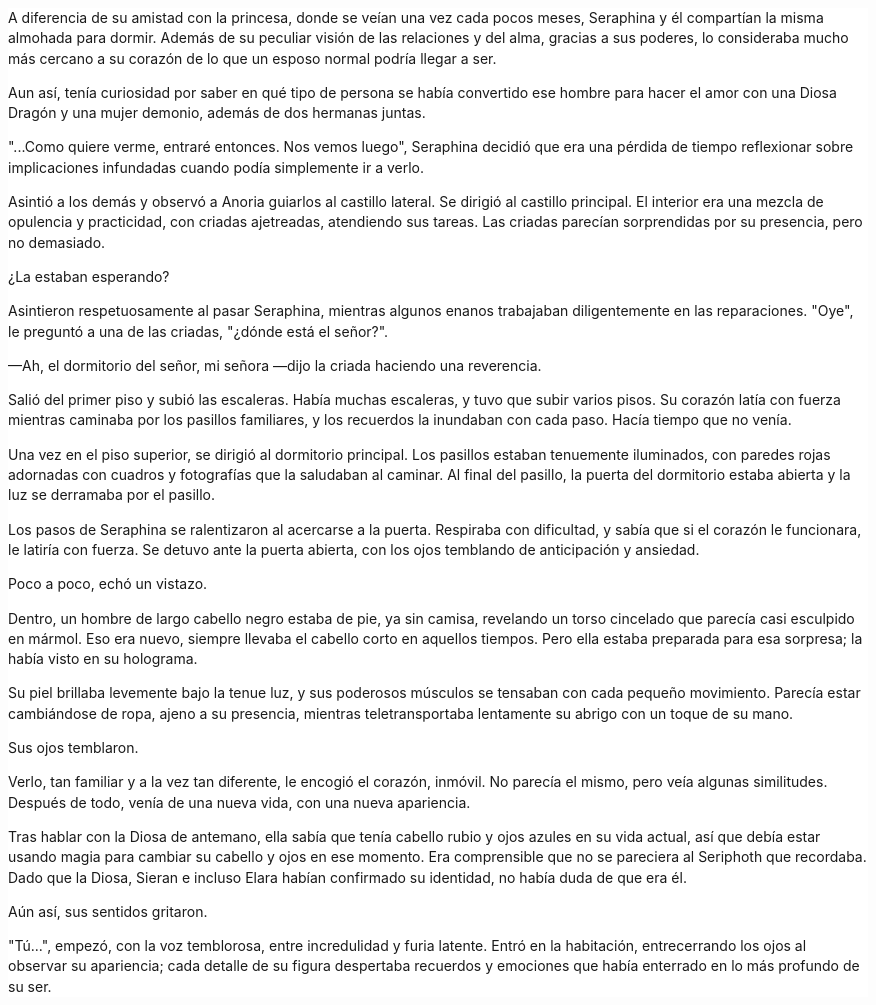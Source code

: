 A diferencia de su amistad con la princesa, donde se veían una vez cada pocos meses, Seraphina y él compartían la misma almohada para dormir. Además de su peculiar visión de las relaciones y del alma, gracias a sus poderes, lo consideraba mucho más cercano a su corazón de lo que un esposo normal podría llegar a ser.

Aun así, tenía curiosidad por saber en qué tipo de persona se había convertido ese hombre para hacer el amor con una Diosa Dragón y una mujer demonio, además de dos hermanas juntas.

"...Como quiere verme, entraré entonces. Nos vemos luego", Seraphina decidió que era una pérdida de tiempo reflexionar sobre implicaciones infundadas cuando podía simplemente ir a verlo. 

Asintió a los demás y observó a Anoria guiarlos al castillo lateral. Se dirigió al castillo principal. El interior era una mezcla de opulencia y practicidad, con criadas ajetreadas, atendiendo sus tareas. Las criadas parecían sorprendidas por su presencia, pero no demasiado. 

¿La estaban esperando? 

Asintieron respetuosamente al pasar Seraphina, mientras algunos enanos trabajaban diligentemente en las reparaciones. "Oye", le preguntó a una de las criadas, "¿dónde está el señor?".

—Ah, el dormitorio del señor, mi señora —dijo la criada haciendo una reverencia.

Salió del primer piso y subió las escaleras. Había muchas escaleras, y tuvo que subir varios pisos. Su corazón latía con fuerza mientras caminaba por los pasillos familiares, y los recuerdos la inundaban con cada paso. Hacía tiempo que no venía.

Una vez en el piso superior, se dirigió al dormitorio principal. Los pasillos estaban tenuemente iluminados, con paredes rojas adornadas con cuadros y fotografías que la saludaban al caminar. Al final del pasillo, la puerta del dormitorio estaba abierta y la luz se derramaba por el pasillo.

Los pasos de Seraphina se ralentizaron al acercarse a la puerta. Respiraba con dificultad, y sabía que si el corazón le funcionara, le latiría con fuerza. Se detuvo ante la puerta abierta, con los ojos temblando de anticipación y ansiedad.

Poco a poco, echó un vistazo. 

Dentro, un hombre de largo cabello negro estaba de pie, ya sin camisa, revelando un torso cincelado que parecía casi esculpido en mármol. Eso era nuevo, siempre llevaba el cabello corto en aquellos tiempos. Pero ella estaba preparada para esa sorpresa; la había visto en su holograma.

Su piel brillaba levemente bajo la tenue luz, y sus poderosos músculos se tensaban con cada pequeño movimiento. Parecía estar cambiándose de ropa, ajeno a su presencia, mientras teletransportaba lentamente su abrigo con un toque de su mano. 

Sus ojos temblaron.

Verlo, tan familiar y a la vez tan diferente, le encogió el corazón, inmóvil. No parecía el mismo, pero veía algunas similitudes. Después de todo, venía de una nueva vida, con una nueva apariencia. 

Tras hablar con la Diosa de antemano, ella sabía que tenía cabello rubio y ojos azules en su vida actual, así que debía estar usando magia para cambiar su cabello y ojos en ese momento. Era comprensible que no se pareciera al Seriphoth que recordaba. Dado que la Diosa, Sieran e incluso Elara habían confirmado su identidad, no había duda de que era él.

Aún así, sus sentidos gritaron.

"Tú...", empezó, con la voz temblorosa, entre incredulidad y furia latente. Entró en la habitación, entrecerrando los ojos al observar su apariencia; cada detalle de su figura despertaba recuerdos y emociones que había enterrado en lo más profundo de su ser.
